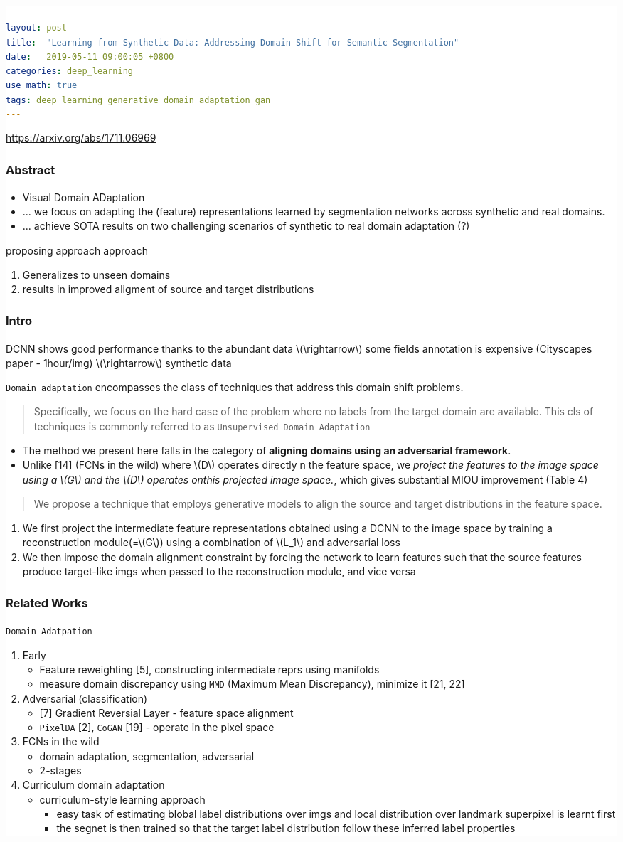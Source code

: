```yaml
---
layout: post
title:  "Learning from Synthetic Data: Addressing Domain Shift for Semantic Segmentation"
date:   2019-05-11 09:00:05 +0800
categories: deep_learning
use_math: true
tags: deep_learning generative domain_adaptation gan
---
```


<a href="https://arxiv.org/abs/1711.06969" target="_blank">https://arxiv.org/abs/1711.06969</a>

### Abstract
* Visual Domain ADaptation
* ... we focus on adapting the (feature) representations learned by segmentation networks across synthetic and real domains.
* ... achieve SOTA results on two challenging scenarios of synthetic to real domain adaptation (?)
 
proposing approach approach
1. Generalizes to unseen domains
2. results in improved aligment of source and target distributions

### Intro

DCNN shows good performance thanks to the abundant data \\(\rightarrow\\) some fields annotation is expensive (Cityscapes paper - 1hour/img) \\(\rightarrow\\) synthetic data

`Domain adaptation` encompasses the class of techniques that address this domain shift problems.
> Specifically, we focus on the hard case of the problem where no labels from the target domain are available. This cls of techniques is commonly referred to as `Unsupervised Domain Adaptation`

* The method we present here falls in the category of __aligning domains using an adversarial framework__.
* Unlike [14] (FCNs in the wild) where \\(D\\) operates directly n the feature space, we _project the features to the image space using a \\(G\\) and the \\(D\\) operates onthis projected image space._, which gives substantial MIOU improvement (Table 4)

> We propose a technique that employs generative models to align the source and target distributions in the feature space.

1. We first project the intermediate feature representations obtained using a DCNN to the image space by training a reconstruction module(=\\(G\\)) using a combination of \\(L\_1\\) and adversarial loss
2. We then impose the domain alignment constraint by forcing the network to learn features such that the source features produce target-like imgs when passed to the reconstruction module, and vice versa

### Related Works
`Domain Adatpation`
1. Early
   * Feature reweighting [5], constructing intermediate reprs using manifolds
   * measure domain discrepancy using `MMD` (Maximum Mean Discrepancy), minimize it [21, 22]
2. Adversarial (classification)
   * [7] <a href="{{site.url}}/deep_learning/2019/01/18/gdl.html" target="_blank">Gradient Reversial Layer</a> - feature space alignment
   * `PixelDA` [2], `CoGAN` [19] - operate in the pixel space
3. FCNs in the wild
   * domain adaptation, segmentation, adversarial
   * 2-stages
4. Curriculum domain adaptation
   * curriculum-style learning approach
     * easy task of estimating blobal label distributions over imgs and local distribution over landmark superpixel is learnt first
     * the segnet is then trained so that the target label distribution follow these inferred label properties